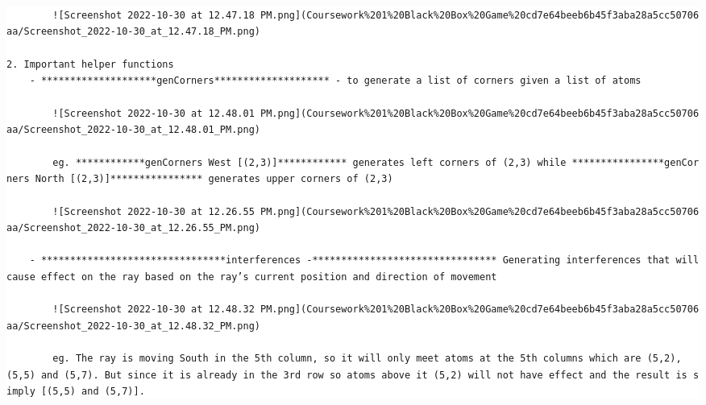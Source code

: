             ![Screenshot 2022-10-30 at 12.47.18 PM.png](Coursework%201%20Black%20Box%20Game%20cd7e64beeb6b45f3aba28a5cc50706aa/Screenshot_2022-10-30_at_12.47.18_PM.png)
            
    2. Important helper functions
        - ********************genCorners******************** - to generate a list of corners given a list of atoms
            
            ![Screenshot 2022-10-30 at 12.48.01 PM.png](Coursework%201%20Black%20Box%20Game%20cd7e64beeb6b45f3aba28a5cc50706aa/Screenshot_2022-10-30_at_12.48.01_PM.png)
            
            eg. ************genCorners West [(2,3)]************ generates left corners of (2,3) while ****************genCorners North [(2,3)]**************** generates upper corners of (2,3)
            
            ![Screenshot 2022-10-30 at 12.26.55 PM.png](Coursework%201%20Black%20Box%20Game%20cd7e64beeb6b45f3aba28a5cc50706aa/Screenshot_2022-10-30_at_12.26.55_PM.png)
            
        - ********************************interferences -******************************** Generating interferences that will cause effect on the ray based on the ray’s current position and direction of movement
            
            ![Screenshot 2022-10-30 at 12.48.32 PM.png](Coursework%201%20Black%20Box%20Game%20cd7e64beeb6b45f3aba28a5cc50706aa/Screenshot_2022-10-30_at_12.48.32_PM.png)
            
            eg. The ray is moving South in the 5th column, so it will only meet atoms at the 5th columns which are (5,2), (5,5) and (5,7). But since it is already in the 3rd row so atoms above it (5,2) will not have effect and the result is simply [(5,5) and (5,7)].
            